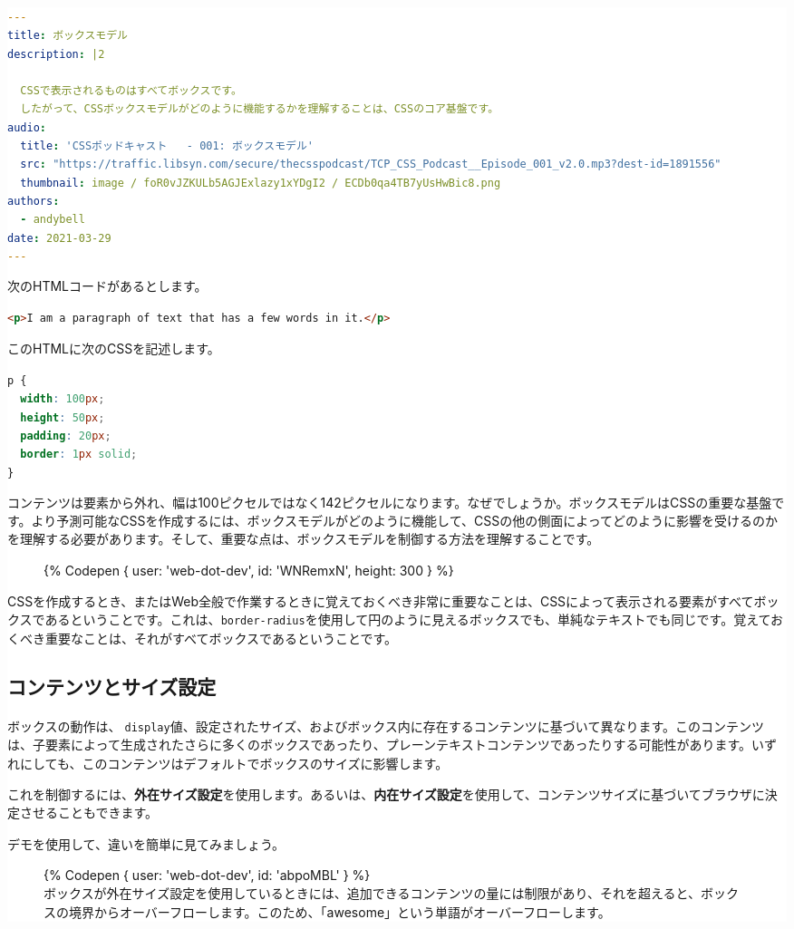 ```yaml
---
title: ボックスモデル
description: |2

  CSSで表示されるものはすべてボックスです。
  したがって、CSSボックスモデルがどのように機能するかを理解することは、CSSのコア基盤です。
audio:
  title: 'CSSポッドキャスト   - 001: ボックスモデル'
  src: "https://traffic.libsyn.com/secure/thecsspodcast/TCP_CSS_Podcast__Episode_001_v2.0.mp3?dest-id=1891556"
  thumbnail: image / foR0vJZKULb5AGJExlazy1xYDgI2 / ECDb0qa4TB7yUsHwBic8.png
authors:
  - andybell
date: 2021-03-29
---
```


次のHTMLコードがあるとします。

```html
<p>I am a paragraph of text that has a few words in it.</p>
```

このHTMLに次のCSSを記述します。

```css
p {
  width: 100px;
  height: 50px;
  padding: 20px;
  border: 1px solid;
}
```

コンテンツは要素から外れ、幅は100ピクセルではなく142ピクセルになります。なぜでしょうか。ボックスモデルはCSSの重要な基盤です。より予測可能なCSSを作成するには、ボックスモデルがどのように機能して、CSSの他の側面によってどのように影響を受けるのかを理解する必要があります。そして、重要な点は、ボックスモデルを制御する方法を理解することです。

<figure class="w-figure">{% Codepen { user: 'web-dot-dev', id: 'WNRemxN', height: 300 } %}</figure>

CSSを作成するとき、またはWeb全般で作業するときに覚えておくべき非常に重要なことは、CSSによって表示される要素がすべてボックスであるということです。これは、`border-radius`を使用して円のように見えるボックスでも、単純なテキストでも同じです。覚えておくべき重要なことは、それがすべてボックスであるということです。

## コンテンツとサイズ設定

ボックスの動作は、 `display`値、設定されたサイズ、およびボックス内に存在するコンテンツに基づいて異なります。このコンテンツは、子要素によって生成されたさらに多くのボックスであったり、プレーンテキストコンテンツであったりする可能性があります。いずれにしても、このコンテンツはデフォルトでボックスのサイズに影響します。

これを制御するには、**外在サイズ設定**を使用します。あるいは、**内在サイズ設定**を使用して、コンテンツサイズに基づいてブラウザに決定させることもできます。

デモを使用して、違いを簡単に見てみましょう。

<figure class="w-figure">{% Codepen { user: 'web-dot-dev', id: 'abpoMBL' } %} <figcaption class="w-figcaption">ボックスが外在サイズ設定を使用しているときには、追加できるコンテンツの量には制限があり、それを超えると、ボックスの境界からオーバーフローします。このため、「awesome」という単語がオーバーフローします。</figcaption></figure>
